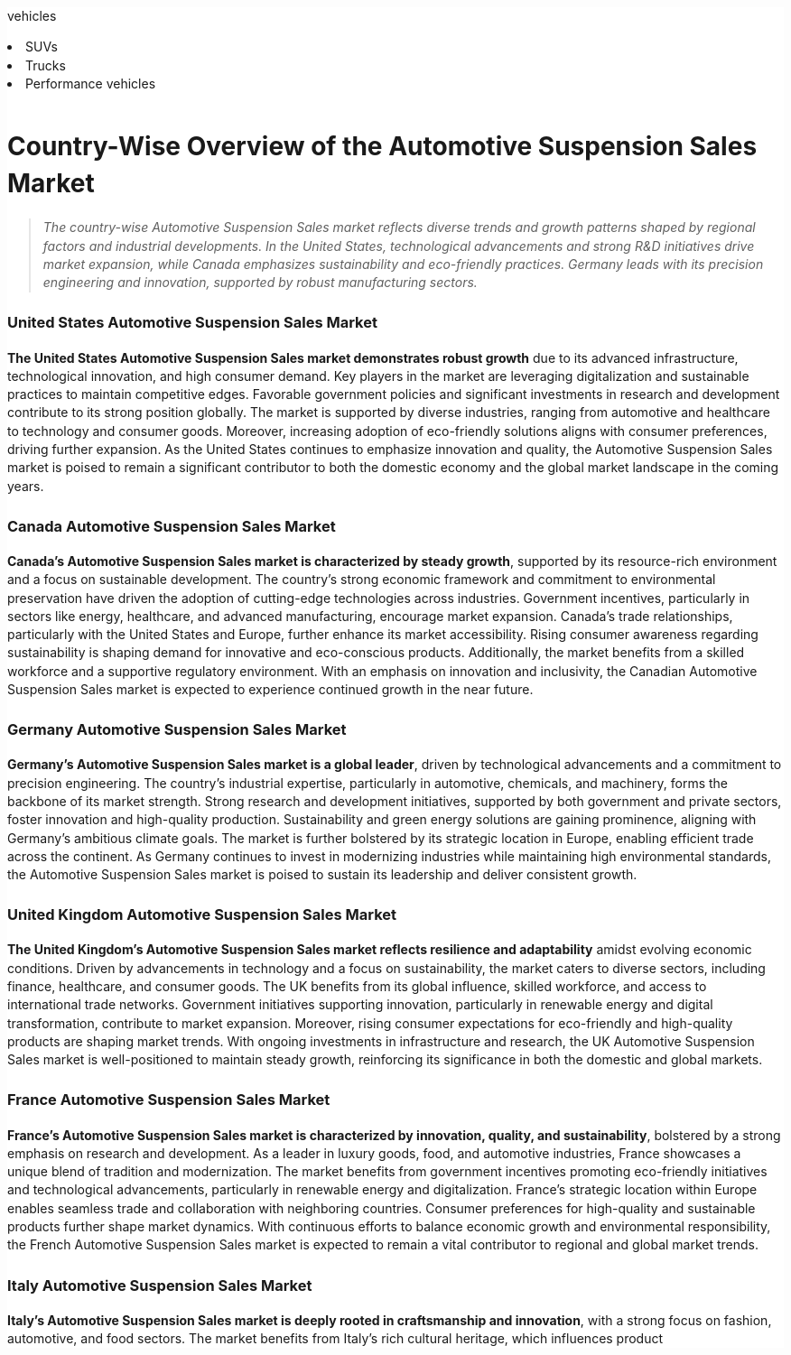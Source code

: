 vehicles</li><li>SUVs</li><li>Trucks</li><li>Performance vehicles</li></ul><h1><span class="">Country-Wise Overview of the Automotive Suspension Sales Market<br /></span></h1><blockquote><p><em><span class="">The country-wise Automotive Suspension Sales market reflects diverse trends and growth patterns shaped by regional factors and industrial developments. In the United States, technological advancements and strong R&amp;D initiatives drive market expansion, while Canada emphasizes sustainability and eco-friendly practices. Germany leads with its precision engineering and innovation, supported by robust manufacturing sectors.</span></em></p></blockquote><h3><strong>United States Automotive Suspension Sales Market</strong></h3><p><strong>The United States Automotive Suspension Sales market demonstrates robust growth</strong> due to its advanced infrastructure, technological innovation, and high consumer demand. Key players in the market are leveraging digitalization and sustainable practices to maintain competitive edges. Favorable government policies and significant investments in research and development contribute to its strong position globally. The market is supported by diverse industries, ranging from automotive and healthcare to technology and consumer goods. Moreover, increasing adoption of eco-friendly solutions aligns with consumer preferences, driving further expansion. As the United States continues to emphasize innovation and quality, the Automotive Suspension Sales market is poised to remain a significant contributor to both the domestic economy and the global market landscape in the coming years.</p><h3><strong>Canada Automotive Suspension Sales Market</strong></h3><p><strong>Canada&rsquo;s Automotive Suspension Sales market is characterized by steady growth</strong>, supported by its resource-rich environment and a focus on sustainable development. The country&rsquo;s strong economic framework and commitment to environmental preservation have driven the adoption of cutting-edge technologies across industries. Government incentives, particularly in sectors like energy, healthcare, and advanced manufacturing, encourage market expansion. Canada&rsquo;s trade relationships, particularly with the United States and Europe, further enhance its market accessibility. Rising consumer awareness regarding sustainability is shaping demand for innovative and eco-conscious products. Additionally, the market benefits from a skilled workforce and a supportive regulatory environment. With an emphasis on innovation and inclusivity, the Canadian Automotive Suspension Sales market is expected to experience continued growth in the near future.</p><h3><strong>Germany Automotive Suspension Sales Market</strong></h3><p><strong>Germany&rsquo;s Automotive Suspension Sales market is a global leader</strong>, driven by technological advancements and a commitment to precision engineering. The country&rsquo;s industrial expertise, particularly in automotive, chemicals, and machinery, forms the backbone of its market strength. Strong research and development initiatives, supported by both government and private sectors, foster innovation and high-quality production. Sustainability and green energy solutions are gaining prominence, aligning with Germany&rsquo;s ambitious climate goals. The market is further bolstered by its strategic location in Europe, enabling efficient trade across the continent. As Germany continues to invest in modernizing industries while maintaining high environmental standards, the Automotive Suspension Sales market is poised to sustain its leadership and deliver consistent growth.</p><h3><strong>United Kingdom Automotive Suspension Sales Market</strong></h3><p><strong>The United Kingdom&rsquo;s Automotive Suspension Sales market reflects resilience and adaptability</strong> amidst evolving economic conditions. Driven by advancements in technology and a focus on sustainability, the market caters to diverse sectors, including finance, healthcare, and consumer goods. The UK benefits from its global influence, skilled workforce, and access to international trade networks. Government initiatives supporting innovation, particularly in renewable energy and digital transformation, contribute to market expansion. Moreover, rising consumer expectations for eco-friendly and high-quality products are shaping market trends. With ongoing investments in infrastructure and research, the UK Automotive Suspension Sales market is well-positioned to maintain steady growth, reinforcing its significance in both the domestic and global markets.</p><h3><strong>France Automotive Suspension Sales Market</strong></h3><p><strong>France&rsquo;s Automotive Suspension Sales market is characterized by innovation, quality, and sustainability</strong>, bolstered by a strong emphasis on research and development. As a leader in luxury goods, food, and automotive industries, France showcases a unique blend of tradition and modernization. The market benefits from government incentives promoting eco-friendly initiatives and technological advancements, particularly in renewable energy and digitalization. France&rsquo;s strategic location within Europe enables seamless trade and collaboration with neighboring countries. Consumer preferences for high-quality and sustainable products further shape market dynamics. With continuous efforts to balance economic growth and environmental responsibility, the French Automotive Suspension Sales market is expected to remain a vital contributor to regional and global market trends.</p><h3><strong>Italy Automotive Suspension Sales Market</strong></h3><p><strong>Italy&rsquo;s Automotive Suspension Sales market is deeply rooted in craftsmanship and innovation</strong>, with a strong focus on fashion, automotive, and food sectors. The market benefits from Italy&rsquo;s rich cultural heritage, which influences product